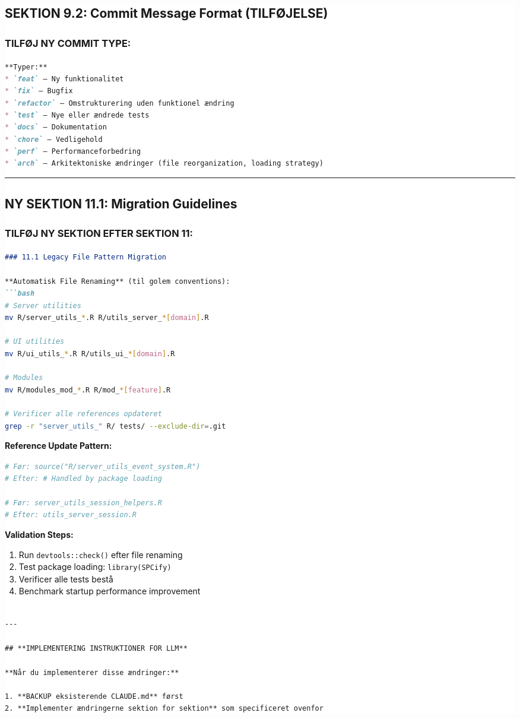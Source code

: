 
## **SEKTION 9.2: Commit Message Format (TILFØJELSE)**

### **TILFØJ NY COMMIT TYPE:**

```markdown
**Typer:**
* `feat` – Ny funktionalitet
* `fix` – Bugfix
* `refactor` – Omstrukturering uden funktionel ændring
* `test` – Nye eller ændrede tests
* `docs` – Dokumentation
* `chore` – Vedligehold
* `perf` – Performanceforbedring
* `arch` – Arkitektoniske ændringer (file reorganization, loading strategy)
```

---

## **NY SEKTION 11.1: Migration Guidelines**

### **TILFØJ NY SEKTION EFTER SEKTION 11:**

```markdown
### 11.1 Legacy File Pattern Migration

**Automatisk File Renaming** (til golem conventions):
```bash
# Server utilities
mv R/server_utils_*.R R/utils_server_*[domain].R

# UI utilities
mv R/ui_utils_*.R R/utils_ui_*[domain].R

# Modules
mv R/modules_mod_*.R R/mod_*[feature].R

# Verificer alle references opdateret
grep -r "server_utils_" R/ tests/ --exclude-dir=.git
```

**Reference Update Pattern:**
```r
# Før: source("R/server_utils_event_system.R")
# Efter: # Handled by package loading

# Før: server_utils_session_helpers.R
# Efter: utils_server_session.R
```

**Validation Steps:**
1. Run `devtools::check()` efter file renaming
2. Test package loading: `library(SPCify)`
3. Verificer alle tests bestå
4. Benchmark startup performance improvement
```

---

## **IMPLEMENTERING INSTRUKTIONER FOR LLM**

**Når du implementerer disse ændringer:**

1. **BACKUP eksisterende CLAUDE.md** først
2. **Implementer ændringerne sektion for sektion** som specificeret ovenfor
```